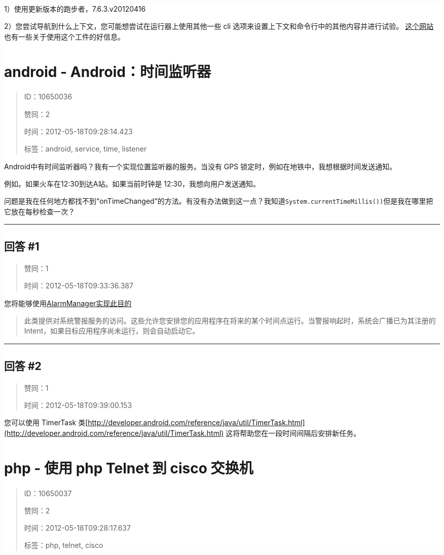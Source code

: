 1）使用更新版本的跑步者，7.6.3.v20120416

2）您尝试导航到什么上下文，您可能想尝试在运行器上使用其他一些 cli 选项来设置上下文和命令行中的其他内容并进行试验。 [这个网站](http://webtide.intalio.com/2008/04/jetty-runner/)也有一些关于使用这个工件的好信息。

# android - Android：时间监听器

> ID：10650036
> 
> 赞同：2
> 
> 时间：2012-05-18T09:28:14.423
> 
> 标签：android, service, time, listener

Android中有时间监听器吗？我有一个实现位置监听器的服务。当没有 GPS 锁定时，例如在地铁中，我想根据时间发送通知。

例如。如果火车在12:30到达A站。如果当前时钟是 12:30，我想向用户发送通知。

问题是我在任何地方都找不到“onTimeChanged”的方法。有没有办法做到这一点？我知道`System.currentTimeMillis())`但是我在哪里把它放在每秒检查一次？

* * *

## 回答 #1

> 赞同：1
> 
> 时间：2012-05-18T09:33:36.387

您将能够使用[AlarmManager实现此目的](http://developer.android.com/reference/android/app/AlarmManager.html)

> 此类提供对系统警报服务的访问。这些允许您安排您的应用程序在将来的某个时间点运行。当警报响起时，系统会广播已为其注册的 Intent，如果目标应用程序尚未运行，则会自动启动它。

* * *

## 回答 #2

> 赞同：1
> 
> 时间：2012-05-18T09:39:00.153

您可以使用 TimerTask 类[http://developer.android.com/reference/java/util/TimerTask.html](http://developer.android.com/reference/java/util/TimerTask.html) 这将帮助您在一段时间间隔后安排新任务。

# php - 使用 php Telnet 到 cisco 交换机

> ID：10650037
> 
> 赞同：2
> 
> 时间：2012-05-18T09:28:17.637
> 
> 标签：php, telnet, cisco
